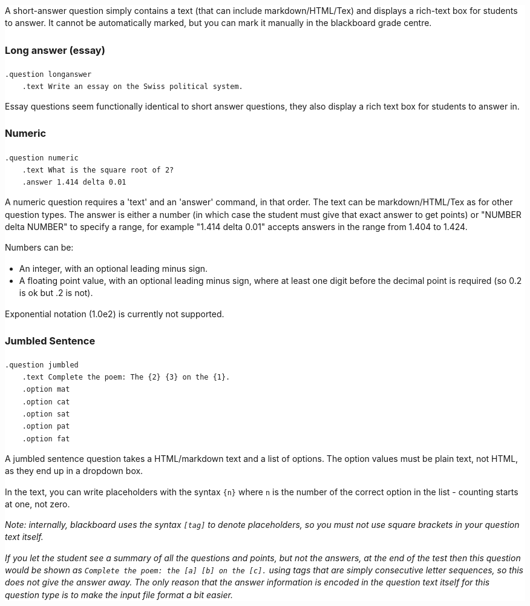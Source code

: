 A short-answer question simply contains a text (that can include markdown/HTML/Tex) and displays a rich-text box for students to answer. It cannot be automatically marked, but you can mark it manually in the blackboard grade centre.

### Long answer (essay)

```
.question longanswer
    .text Write an essay on the Swiss political system.
```

Essay questions seem functionally identical to short answer questions, they also display a rich text box for students to answer in.

### Numeric

    .question numeric
        .text What is the square root of 2?
        .answer 1.414 delta 0.01

A numeric question requires a 'text' and an 'answer' command, in that order. The text can be markdown/HTML/Tex as for other question types. The answer is either a number (in which case the student must give that exact answer to get points) or "NUMBER delta NUMBER" to specify a range, for example "1.414 delta 0.01" accepts answers in the range from 1.404 to 1.424.

Numbers can be:
  - An integer, with an optional leading minus sign.
  - A floating point value, with an optional leading minus sign, where at least one digit before the decimal point is required (so 0.2 is ok but .2 is not).

Exponential notation (1.0e2) is currently not supported.

### Jumbled Sentence

    .question jumbled
        .text Complete the poem: The {2} {3} on the {1}.
        .option mat
        .option cat
        .option sat
        .option pat
        .option fat

A jumbled sentence question takes a HTML/markdown text and a list of options. The option values must be plain text, not HTML, as they end up in a dropdown box.

In the text, you can write placeholders with the syntax `{n}` where `n` is the number of the correct option in the list - counting starts at one, not zero.

_Note: internally, blackboard uses the syntax `[tag]` to denote placeholders, so you must not use square brackets in your question text itself._

_If you let the student see a summary of all the questions and points, but not the answers, at the end of the test then this question would be shown as `Complete the poem: the [a] [b] on the [c].` using tags that are simply consecutive letter sequences, so this does not give the answer away. The only reason that the answer information is encoded in the question text itself for this question type is to make the input file format a bit easier._
